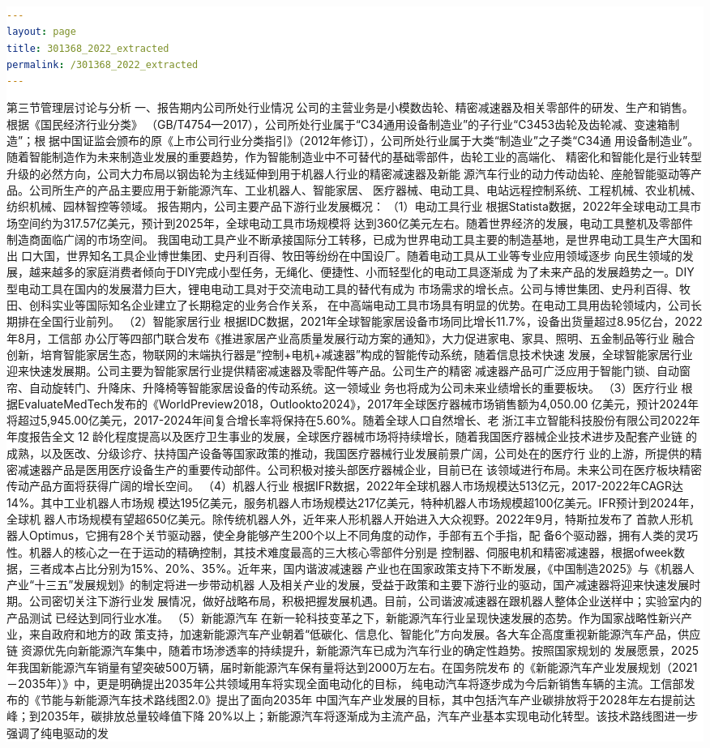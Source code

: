 ```yaml
---
layout: page
title: 301368_2022_extracted
permalink: /301368_2022_extracted
---
```


第三节管理层讨论与分析
一、报告期内公司所处行业情况
公司的主营业务是小模数齿轮、精密减速器及相关零部件的研发、生产和销售。根据《国民经济行业分类》
（GB/T4754—2017），公司所处行业属于“C34通用设备制造业”的子行业“C3453齿轮及齿轮减、变速箱制造”；根
据中国证监会颁布的原《上市公司行业分类指引》（2012年修订），公司所处行业属于大类“制造业”之子类“C34通
用设备制造业”。
随着智能制造作为未来制造业发展的重要趋势，作为智能制造业中不可替代的基础零部件，齿轮工业的高端化、
精密化和智能化是行业转型升级的必然方向，公司大力布局以钢齿轮为主线延伸到用于机器人行业的精密减速器及新能
源汽车行业的动力传动齿轮、座舱智能驱动等产品。公司所生产的产品主要应用于新能源汽车、工业机器人、智能家居、
医疗器械、电动工具、电站远程控制系统、工程机械、农业机械、纺织机械、园林智控等领域。
报告期内，公司主要产品下游行业发展概况：
（1）电动工具行业
根据Statista数据，2022年全球电动工具市场空间约为317.57亿美元，预计到2025年，全球电动工具市场规模将
达到360亿美元左右。随着世界经济的发展，电动工具整机及零部件制造商面临广阔的市场空间。
我国电动工具产业不断承接国际分工转移，已成为世界电动工具主要的制造基地，是世界电动工具生产大国和出
口大国，世界知名工具企业博世集团、史丹利百得、牧田等纷纷在中国设厂。随着电动工具从工业等专业应用领域逐步
向民生领域的发展，越来越多的家庭消费者倾向于DIY完成小型任务，无绳化、便捷性、小而轻型化的电动工具逐渐成
为了未来产品的发展趋势之一。DIY型电动工具在国内的发展潜力巨大，锂电电动工具对于交流电动工具的替代有成为
市场需求的增长点。公司与博世集团、史丹利百得、牧田、创科实业等国际知名企业建立了长期稳定的业务合作关系，
在中高端电动工具市场具有明显的优势。在电动工具用齿轮领域内，公司长期排在全国行业前列。
（2）智能家居行业
根据IDC数据，2021年全球智能家居设备市场同比增长11.7%，设备出货量超过8.95亿台，2022年8月，工信部
办公厅等四部门联合发布《推进家居产业高质量发展行动方案的通知》，大力促进家电、家具、照明、五金制品等行业
融合创新，培育智能家居生态，物联网的末端执行器是“控制+电机+减速器”构成的智能传动系统，随着信息技术快速
发展，全球智能家居行业迎来快速发展期。公司主要为智能家居行业提供精密减速器及零配件等产品。公司生产的精密
减速器产品可广泛应用于智能门锁、自动窗帘、自动旋转门、升降床、升降椅等智能家居设备的传动系统。这一领域业
务也将成为公司未来业绩增长的重要板块。
（3）医疗行业
根据EvaluateMedTech发布的《WorldPreview2018，Outlookto2024》，2017年全球医疗器械市场销售额为4,050.00
亿美元，预计2024年将超过5,945.00亿美元，2017-2024年间复合增长率将保持在5.60%。随着全球人口自然增长、老
浙江丰立智能科技股份有限公司2022年年度报告全文
12
龄化程度提高以及医疗卫生事业的发展，全球医疗器械市场将持续增长，随着我国医疗器械企业技术进步及配套产业链
的成熟，以及医改、分级诊疗、扶持国产设备等国家政策的推动，我国医疗器械行业发展前景广阔，公司处在的医疗行
业的上游，所提供的精密减速器产品是医用医疗设备生产的重要传动部件。公司积极对接头部医疗器械企业，目前已在
该领域进行布局。未来公司在医疗板块精密传动产品方面将获得广阔的增长空间。
（4）机器人行业
根据IFR数据，2022年全球机器人市场规模达513亿元，2017-2022年CAGR达14%。其中工业机器人市场规
模达195亿美元，服务机器人市场规模达217亿美元，特种机器人市场规模超100亿美元。IFR预计到2024年，全球机
器人市场规模有望超650亿美元。除传统机器人外，近年来人形机器人开始进入大众视野。2022年9月，特斯拉发布了
首款人形机器人Optimus，它拥有28个关节驱动器，使全身能够产生200个以上不同角度的动作，手部有五个手指，配
备6个驱动器，拥有人类的灵巧性。机器人的核心之一在于运动的精确控制，其技术难度最高的三大核心零部件分别是
控制器、伺服电机和精密减速器，根据ofweek数据，三者成本占比分别为15%、20%、35%。近年来，国内谐波减速器
产业也在国家政策支持下不断发展，《中国制造2025》与《机器人产业“十三五”发展规划》的制定将进一步带动机器
人及相关产业的发展，受益于政策和主要下游行业的驱动，国产减速器将迎来快速发展时期。公司密切关注下游行业发
展情况，做好战略布局，积极把握发展机遇。目前，公司谐波减速器在跟机器人整体企业送样中；实验室内的产品测试
已经达到同行业水准。
（5）新能源汽车
在新一轮科技变革之下，新能源汽车行业呈现快速发展的态势。作为国家战略性新兴产业，来自政府和地方的政
策支持，加速新能源汽车产业朝着“低碳化、信息化、智能化”方向发展。各大车企高度重视新能源汽车产品，供应链
资源优先向新能源汽车集中，随着市场渗透率的持续提升，新能源汽车已成为汽车行业的确定性趋势。按照国家规划的
发展愿景，2025年我国新能源汽车销量有望突破500万辆，届时新能源汽车保有量将达到2000万左右。在国务院发布
的《新能源汽车产业发展规划（2021－2035年）》中，更是明确提出2035年公共领域用车将实现全面电动化的目标，
纯电动汽车将逐步成为今后新销售车辆的主流。工信部发布的《节能与新能源汽车技术路线图2.0》提出了面向2035年
中国汽车产业发展的目标，其中包括汽车产业碳排放将于2028年左右提前达峰；到2035年，碳排放总量较峰值下降
20%以上；新能源汽车将逐渐成为主流产品，汽车产业基本实现电动化转型。该技术路线图进一步强调了纯电驱动的发
